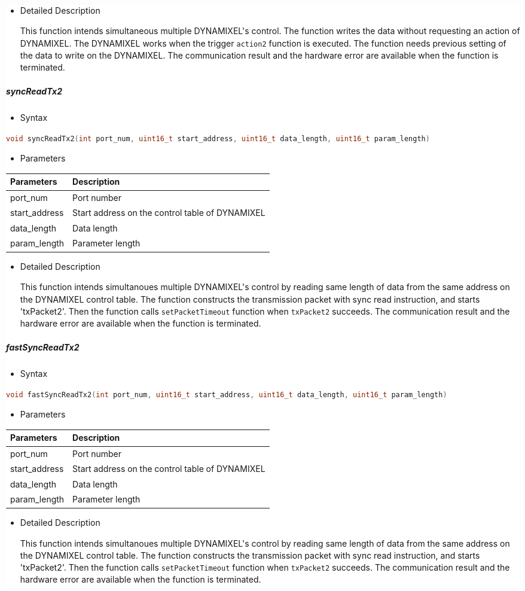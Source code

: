 
- Detailed Description

   This function intends simultaneous multiple DYNAMIXEL's control. The function writes the data without requesting an action of DYNAMIXEL. The DYNAMIXEL works when the trigger `action2` function is executed. The function needs previous setting of the data to write on the DYNAMIXEL. The communication result and the hardware error are available when the function is terminated.


##### syncReadTx2
- Syntax
``` cpp
void syncReadTx2(int port_num, uint16_t start_address, uint16_t data_length, uint16_t param_length)
```
- Parameters

| Parameters       | Description                                     |
|:-----------------|:------------------------------------------------|
| port_num         | Port number                                     |
| start_address    | Start address on the control table of DYNAMIXEL |
| data_length      | Data length                                     |
| param_length     | Parameter length                                |

- Detailed Description

   This function intends simultanoues multiple DYNAMIXEL's control by reading same length of data from the same address on the DYNAMIXEL control table. The function constructs the transmission packet with sync read instruction, and starts 'txPacket2'. Then the function calls `setPacketTimeout` function when `txPacket2` succeeds. The communication result and the hardware error are available when the function is terminated.


##### fastSyncReadTx2
- Syntax
``` cpp
void fastSyncReadTx2(int port_num, uint16_t start_address, uint16_t data_length, uint16_t param_length)
```
- Parameters

| Parameters       | Description                                     |
|:-----------------|:------------------------------------------------|
| port_num         | Port number                                     |
| start_address    | Start address on the control table of DYNAMIXEL |
| data_length      | Data length                                     |
| param_length     | Parameter length                                |

- Detailed Description

   This function intends simultanoues multiple DYNAMIXEL's control by reading same length of data from the same address on the DYNAMIXEL control table. The function constructs the transmission packet with sync read instruction, and starts 'txPacket2'. Then the function calls `setPacketTimeout` function when `txPacket2` succeeds. The communication result and the hardware error are available when the function is terminated.
